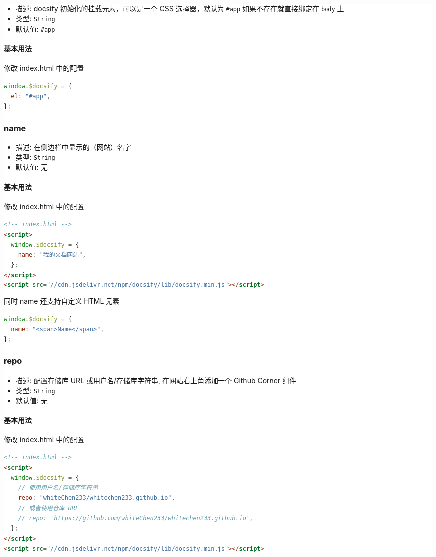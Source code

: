 - 描述: docsify 初始化的挂载元素，可以是一个 CSS 选择器，默认为 `#app` 如果不存在就直接绑定在 `body` 上
- 类型: `String`
- 默认值: `#app`

#### 基本用法

修改 index.html 中的配置

```js
window.$docsify = {
  el: "#app",
};
```

### name

- 描述: 在侧边栏中显示的（网站）名字
- 类型: `String`
- 默认值: 无

#### 基本用法

修改 index.html 中的配置

```html
<!-- index.html -->
<script>
  window.$docsify = {
    name: "我的文档网站",
  };
</script>
<script src="//cdn.jsdelivr.net/npm/docsify/lib/docsify.min.js"></script>
```

同时 name 还支持自定义 HTML 元素

```js
window.$docsify = {
  name: "<span>Name</span>",
};
```

### repo

- 描述: 配置存储库 URL 或用户名/存储库字符串, 在网站右上角添加一个 [Github Corner](http://tholman.com/github-corners/) 组件
- 类型: `String`
- 默认值: 无

#### 基本用法

修改 index.html 中的配置

```html
<!-- index.html -->
<script>
  window.$docsify = {
    // 使用用户名/存储库字符串
    repo: "whiteChen233/whitechen233.github.io",
    // 或者使用仓库 URL
    // repo: 'https://github.com/whiteChen233/whitechen233.github.io',
  };
</script>
<script src="//cdn.jsdelivr.net/npm/docsify/lib/docsify.min.js"></script>
```
